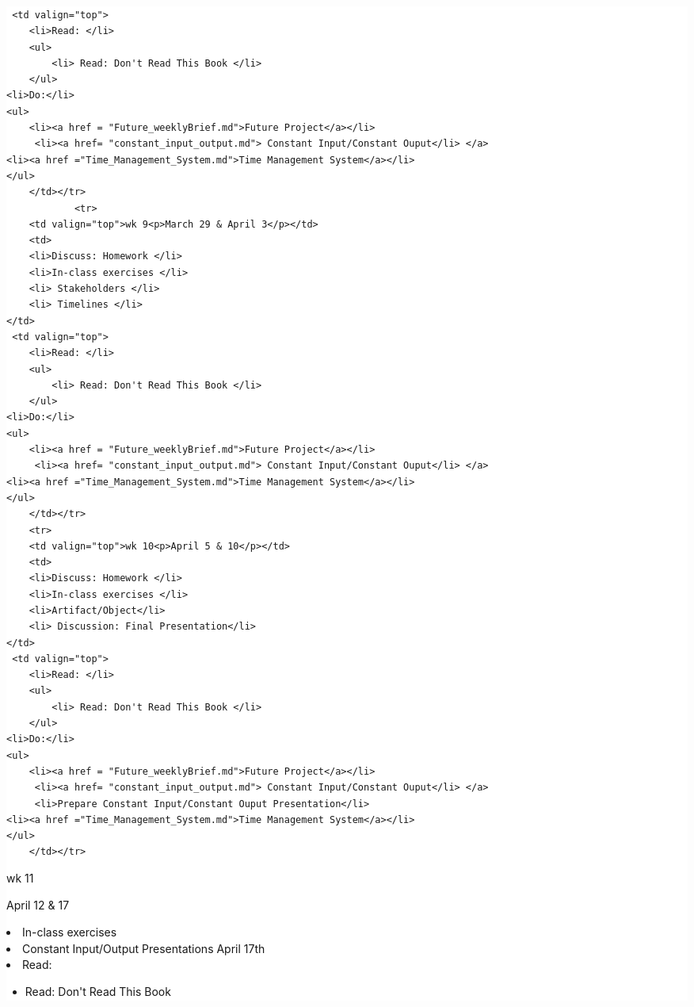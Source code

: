      <td valign="top">
        <li>Read: </li>
        <ul>
            <li> Read: Don't Read This Book </li>
        </ul>
    <li>Do:</li>
    <ul>
        <li><a href = "Future_weeklyBrief.md">Future Project</a></li>
         <li><a href= "constant_input_output.md"> Constant Input/Constant Ouput</li> </a>
    <li><a href ="Time_Management_System.md">Time Management System</a></li>
    </ul>
        </td></tr>
                <tr>
        <td valign="top">wk 9<p>March 29 & April 3</p></td>
        <td>
        <li>Discuss: Homework </li>
        <li>In-class exercises </li>
        <li> Stakeholders </li>
        <li> Timelines </li>
    </td>
     <td valign="top">
        <li>Read: </li>
        <ul>
            <li> Read: Don't Read This Book </li>
        </ul>
    <li>Do:</li>
    <ul>
        <li><a href = "Future_weeklyBrief.md">Future Project</a></li>
         <li><a href= "constant_input_output.md"> Constant Input/Constant Ouput</li> </a>
    <li><a href ="Time_Management_System.md">Time Management System</a></li>
    </ul>
        </td></tr>
        <tr>
        <td valign="top">wk 10<p>April 5 & 10</p></td>
        <td>
        <li>Discuss: Homework </li>
        <li>In-class exercises </li>
        <li>Artifact/Object</li>
        <li> Discussion: Final Presentation</li>
    </td>
     <td valign="top">
        <li>Read: </li>
        <ul>
            <li> Read: Don't Read This Book </li>
        </ul>
    <li>Do:</li>
    <ul>
        <li><a href = "Future_weeklyBrief.md">Future Project</a></li>
         <li><a href= "constant_input_output.md"> Constant Input/Constant Ouput</li> </a>
         <li>Prepare Constant Input/Constant Ouput Presentation</li> 
    <li><a href ="Time_Management_System.md">Time Management System</a></li>
    </ul>
        </td></tr>                       
<tr>
        <td valign="top">wk 11<p>April 12 & 17 </p></td>
        <td>
            <li> In-class exercises </li>
        <li>Constant Input/Output Presentations April 17th</li>
    </td>
     <td valign="top">
        <li>Read: </li>
        <ul>
            <li> Read: Don't Read This Book </li>
        </ul>